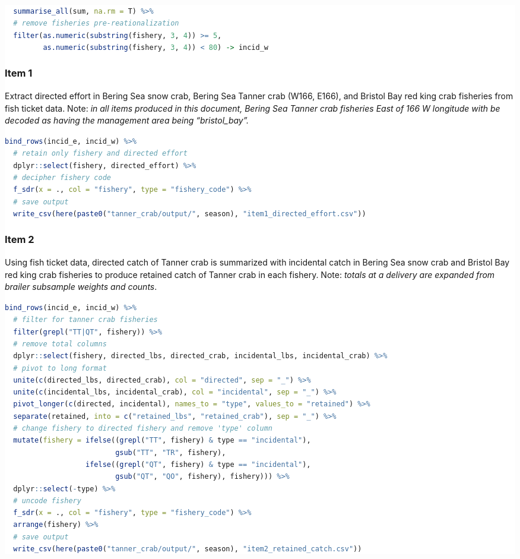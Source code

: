 ``` r
  summarise_all(sum, na.rm = T) %>%
  # remove fisheries pre-reationalization
  filter(as.numeric(substring(fishery, 3, 4)) >= 5,
         as.numeric(substring(fishery, 3, 4)) < 80) -> incid_w
```

### Item 1

Extract directed effort in Bering Sea snow crab, Bering Sea Tanner crab
(W166, E166), and Bristol Bay red king crab fisheries from fish ticket
data. Note: *in all items produced in this document, Bering Sea Tanner
crab fisheries East of 166 W longitude with be decoded as having the
management area being “bristol\_bay”.*

``` r
bind_rows(incid_e, incid_w) %>%
  # retain only fishery and directed effort
  dplyr::select(fishery, directed_effort) %>%
  # decipher fishery code
  f_sdr(x = ., col = "fishery", type = "fishery_code") %>%
  # save output
  write_csv(here(paste0("tanner_crab/output/", season), "item1_directed_effort.csv"))
```

### Item 2

Using fish ticket data, directed catch of Tanner crab is summarized with
incidental catch in Bering Sea snow crab and Bristol Bay red king crab
fisheries to produce retained catch of Tanner crab in each fishery.
Note: *totals at a delivery are expanded from brailer subsample weights
and counts*.

``` r
bind_rows(incid_e, incid_w) %>%
  # filter for tanner crab fisheries
  filter(grepl("TT|QT", fishery)) %>%
  # remove total columns
  dplyr::select(fishery, directed_lbs, directed_crab, incidental_lbs, incidental_crab) %>%
  # pivot to long format
  unite(c(directed_lbs, directed_crab), col = "directed", sep = "_") %>%
  unite(c(incidental_lbs, incidental_crab), col = "incidental", sep = "_") %>%
  pivot_longer(c(directed, incidental), names_to = "type", values_to = "retained") %>%
  separate(retained, into = c("retained_lbs", "retained_crab"), sep = "_") %>%
  # change fishery to directed fishery and remove 'type' column
  mutate(fishery = ifelse((grepl("TT", fishery) & type == "incidental"), 
                          gsub("TT", "TR", fishery), 
                   ifelse((grepl("QT", fishery) & type == "incidental"),
                          gsub("QT", "QO", fishery), fishery))) %>%
  dplyr::select(-type) %>%
  # uncode fishery
  f_sdr(x = ., col = "fishery", type = "fishery_code") %>%
  arrange(fishery) %>%
  # save output
  write_csv(here(paste0("tanner_crab/output/", season), "item2_retained_catch.csv"))
```
